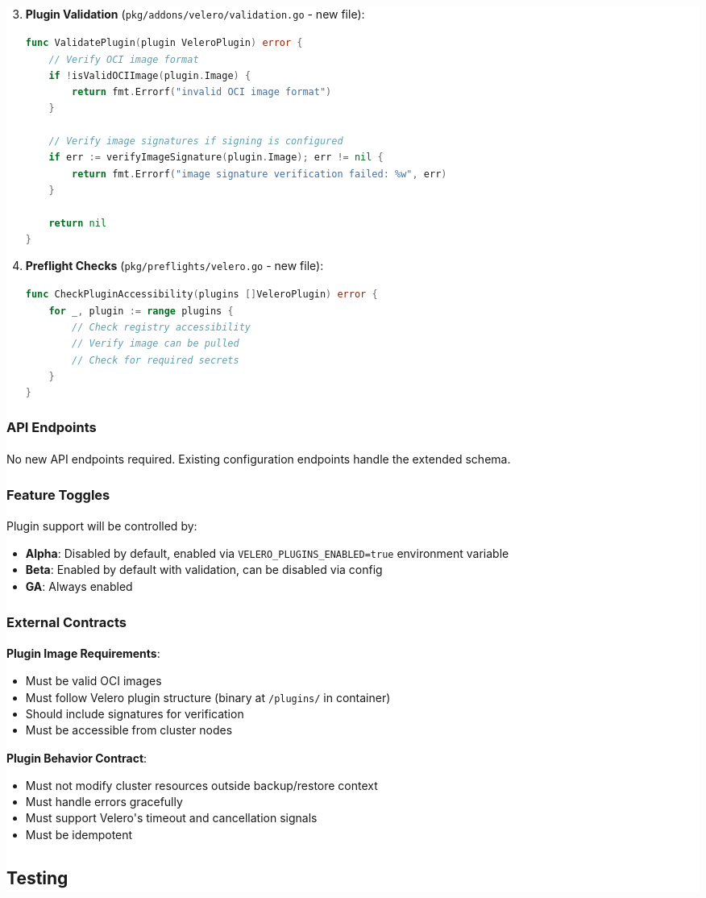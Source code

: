3. **Plugin Validation** (`pkg/addons/velero/validation.go` - new file):
   ```go
   func ValidatePlugin(plugin VeleroPlugin) error {
       // Verify OCI image format
       if !isValidOCIImage(plugin.Image) {
           return fmt.Errorf("invalid OCI image format")
       }

       // Verify image signatures if signing is configured
       if err := verifyImageSignature(plugin.Image); err != nil {
           return fmt.Errorf("image signature verification failed: %w", err)
       }

       return nil
   }
   ```

4. **Preflight Checks** (`pkg/preflights/velero.go` - new file):
   ```go
   func CheckPluginAccessibility(plugins []VeleroPlugin) error {
       for _, plugin := range plugins {
           // Check registry accessibility
           // Verify image can be pulled
           // Check for required secrets
       }
   }
   ```

### API Endpoints

No new API endpoints required. Existing configuration endpoints handle the extended schema.

### Feature Toggles

Plugin support will be controlled by:
- **Alpha**: Disabled by default, enabled via `VELERO_PLUGINS_ENABLED=true` environment variable
- **Beta**: Enabled by default with validation, can be disabled via config
- **GA**: Always enabled

### External Contracts

**Plugin Image Requirements**:
- Must be valid OCI images
- Must follow Velero plugin structure (binary at `/plugins/` in container)
- Should include signatures for verification
- Must be accessible from cluster nodes

**Plugin Behavior Contract**:
- Must not modify cluster resources outside backup/restore context
- Must handle errors gracefully
- Must support Velero's timeout and cancellation signals
- Must be idempotent

## Testing
